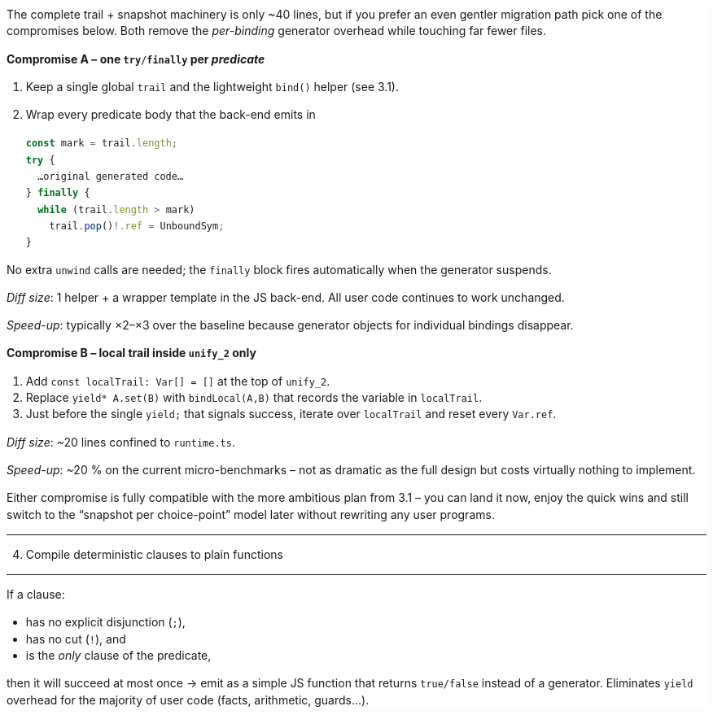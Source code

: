The complete trail + snapshot machinery is only ~40 lines, but if you prefer an
even gentler migration path pick one of the compromises below.  Both remove
the *per-binding* generator overhead while touching far fewer files.

**Compromise A – one `try/finally` per *predicate***

1.  Keep a single global `trail` and the lightweight `bind()` helper (see
    3.1).
2.  Wrap every predicate body that the back-end emits in

    ```ts
    const mark = trail.length;
    try {
      …original generated code…
    } finally {
      while (trail.length > mark)
        trail.pop()!.ref = UnboundSym;
    }
    ```

   No extra `unwind` calls are needed; the `finally` block fires automatically
   when the generator suspends.

   *Diff size*: 1 helper + a wrapper template in the JS back-end.  All user
   code continues to work unchanged.

   *Speed-up*: typically ×2–×3 over the baseline because generator objects for
   individual bindings disappear.

**Compromise B – local trail inside `unify_2` only**

1.  Add `const localTrail: Var[] = []` at the top of `unify_2`.
2.  Replace `yield* A.set(B)` with `bindLocal(A,B)` that records the variable
    in `localTrail`.
3.  Just before the single `yield;` that signals success, iterate over
    `localTrail` and reset every `Var.ref`.

   *Diff size*: ~20 lines confined to `runtime.ts`.

   *Speed-up*: ~20 % on the current micro-benchmarks – not as dramatic as the
   full design but costs virtually nothing to implement.

Either compromise is fully compatible with the more ambitious plan from 3.1 –
you can land it now, enjoy the quick wins and still switch to the “snapshot
per choice-point” model later without rewriting any user programs.

------------------------------------------------------------------------
4.  Compile deterministic clauses to plain functions
------------------------------------------------------------------------

If a clause:

* has no explicit disjunction (`;`),
* has no cut (`!`), and
* is the *only* clause of the predicate,

then it will succeed at most once → emit as a simple JS function that returns
`true/false` instead of a generator.  Eliminates `yield` overhead for the
majority of user code (facts, arithmetic, guards…).

